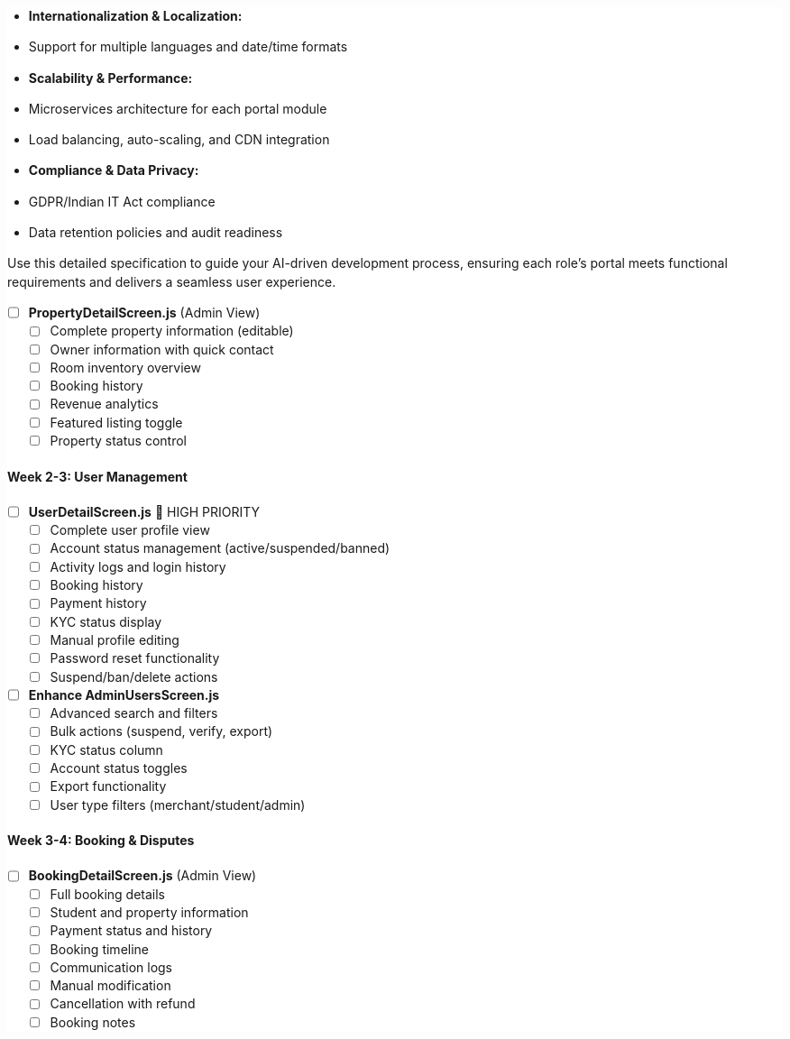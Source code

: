 - **Internationalization & Localization:**  
 -  Support for multiple languages and date/time formats  

- **Scalability & Performance:**  
 -  Microservices architecture for each portal module  
 -  Load balancing, auto-scaling, and CDN integration  

- **Compliance & Data Privacy:**  
 -  GDPR/Indian IT Act compliance  
 -  Data retention policies and audit readiness  

Use this detailed specification to guide your AI-driven development process, ensuring each role’s portal meets functional requirements and delivers a seamless user experience.
- [ ] **PropertyDetailScreen.js** (Admin View)
  - [ ] Complete property information (editable)
  - [ ] Owner information with quick contact
  - [ ] Room inventory overview
  - [ ] Booking history
  - [ ] Revenue analytics
  - [ ] Featured listing toggle
  - [ ] Property status control

#### Week 2-3: User Management
- [ ] **UserDetailScreen.js** 🔴 HIGH PRIORITY
  - [ ] Complete user profile view
  - [ ] Account status management (active/suspended/banned)
  - [ ] Activity logs and login history
  - [ ] Booking history
  - [ ] Payment history
  - [ ] KYC status display
  - [ ] Manual profile editing
  - [ ] Password reset functionality
  - [ ] Suspend/ban/delete actions

- [ ] **Enhance AdminUsersScreen.js**
  - [ ] Advanced search and filters
  - [ ] Bulk actions (suspend, verify, export)
  - [ ] KYC status column
  - [ ] Account status toggles
  - [ ] Export functionality
  - [ ] User type filters (merchant/student/admin)

#### Week 3-4: Booking & Disputes
- [ ] **BookingDetailScreen.js** (Admin View)
  - [ ] Full booking details
  - [ ] Student and property information
  - [ ] Payment status and history
  - [ ] Booking timeline
  - [ ] Communication logs
  - [ ] Manual modification
  - [ ] Cancellation with refund
  - [ ] Booking notes
